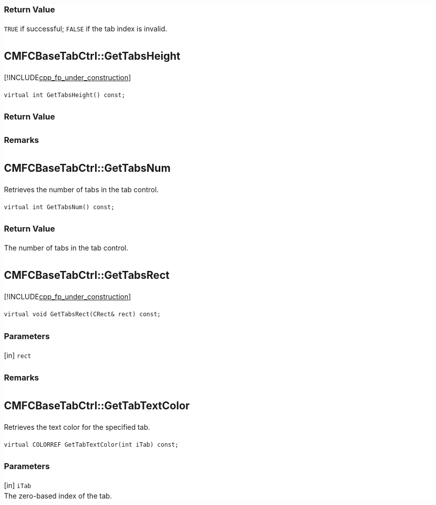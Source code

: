 ### Return Value  
 `TRUE` if successful; `FALSE` if the tab index is invalid.  
  
##  <a name="gettabsheight"></a>  CMFCBaseTabCtrl::GetTabsHeight  
 [!INCLUDE[cpp_fp_under_construction](../../mfc/reference/includes/cpp_fp_under_construction_md.md)]  
  
```  
virtual int GetTabsHeight() const;  
```  
  
### Return Value  
  
### Remarks  
  
##  <a name="gettabsnum"></a>  CMFCBaseTabCtrl::GetTabsNum  
 Retrieves the number of tabs in the tab control.  
  
```  
virtual int GetTabsNum() const;  
```  
  
### Return Value  
 The number of tabs in the tab control.  
  
##  <a name="gettabsrect"></a>  CMFCBaseTabCtrl::GetTabsRect  
 [!INCLUDE[cpp_fp_under_construction](../../mfc/reference/includes/cpp_fp_under_construction_md.md)]  
  
```  
virtual void GetTabsRect(CRect& rect) const;  
```  
  
### Parameters  
 [in] `rect`  
  
### Remarks  
  
##  <a name="gettabtextcolor"></a>  CMFCBaseTabCtrl::GetTabTextColor  
 Retrieves the text color for the specified tab.  
  
```  
virtual COLORREF GetTabTextColor(int iTab) const;  
```  
  
### Parameters  
 [in] `iTab`  
 The zero-based index of the tab.  
  